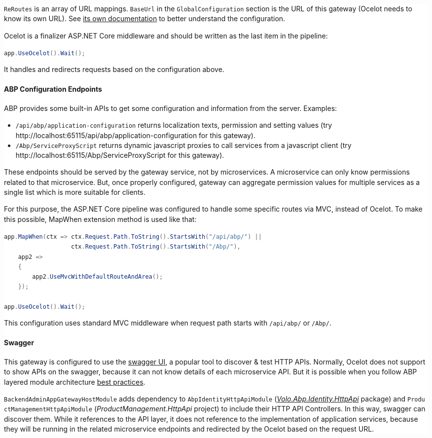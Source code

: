 `ReRoutes` is an array of URL mappings. `BaseUrl` in the `GlobalConfiguration` section is the URL of this gateway (Ocelot needs to know its own URL). See [its own documentation](https://ocelot.readthedocs.io/en/latest/features/configuration.html) to better understand the configuration.

Ocelot is a finalizer ASP.NET Core middleware and should be written as the last item in the pipeline:

````csharp
app.UseOcelot().Wait();
````

It handles and redirects requests based on the configuration above. 

#### ABP Configuration Endpoints

ABP provides some built-in APIs to get some configuration and information from the server. Examples:

* `/api/abp/application-configuration` returns localization texts, permission and setting values (try http://localhost:65115/api/abp/application-configuration for this gateway).
* `/Abp/ServiceProxyScript` returns dynamic javascript proxies to call services from a javascript client (try http://localhost:65115/Abp/ServiceProxyScript for this gateway).

These endpoints should be served by the gateway service, not by microservices. A microservice can only know permissions related to that microservice. But, once properly configured, gateway can aggregate permission values for multiple services as a single list which is more suitable for clients.

For this purpose, the ASP.NET Core pipeline was configured to handle some specific routes via MVC, instead of Ocelot. To make this possible, MapWhen extension method is used like that:

````csharp
app.MapWhen(ctx => ctx.Request.Path.ToString().StartsWith("/api/abp/") || 
                   ctx.Request.Path.ToString().StartsWith("/Abp/"),
    app2 =>
    {
        app2.UseMvcWithDefaultRouteAndArea();
    });

app.UseOcelot().Wait();
````

This configuration uses standard MVC middleware when request path starts with `/api/abp/` or `/Abp/`.

#### Swagger

This gateway is configured to use the [swagger UI](https://swagger.io/tools/swagger-ui/), a popular tool to discover & test HTTP APIs. Normally, Ocelot does not support to show APIs on the swagger, because it can not know details of each microservice API. But it is possible when you follow ABP layered module architecture [best practices](../Best-Practices/Index.md).

`BackendAdminAppGatewayHostModule` adds dependency to `AbpIdentityHttpApiModule` (*[Volo.Abp.Identity.HttpApi](https://www.nuget.org/packages/Volo.Abp.Identity.HttpApi)* package) and `ProductManagementHttpApiModule` (*ProductManagement.HttpApi* project) to include their HTTP API Controllers. In this way, swagger can discover them. While it references to the API layer, it does not reference to the implementation of application services, because they will be running in the related microservice endpoints and redirected by the Ocelot based on the request URL.
